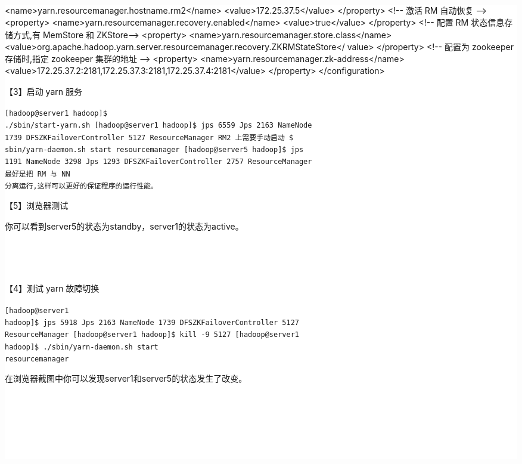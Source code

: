 &lt;name&gt;yarn.resourcemanager.hostname.rm2&lt;/name&gt;
&lt;value&gt;172.25.37.5&lt;/value&gt;
&lt;/property&gt;
&lt;!-- 激活 RM 自动恢复 --&gt;
&lt;property&gt;
&lt;name&gt;yarn.resourcemanager.recovery.enabled&lt;/name&gt;
&lt;value&gt;true&lt;/value&gt;
&lt;/property&gt;
&lt;!-- 配置 RM 状态信息存储方式,有 MemStore 和 ZKStore--&gt;
&lt;property&gt;
&lt;name&gt;yarn.resourcemanager.store.class&lt;/name&gt;
&lt;value&gt;org.apache.hadoop.yarn.server.resourcemanager.recovery.ZKRMStateStore&lt;/
value&gt;
&lt;/property&gt;
&lt;!-- 配置为 zookeeper 存储时,指定 zookeeper 集群的地址 --&gt;
&lt;property&gt;
&lt;name&gt;yarn.resourcemanager.zk-address&lt;/name&gt;
&lt;value&gt;172.25.37.2:2181,172.25.37.3:2181,172.25.37.4:2181&lt;/value&gt;
&lt;/property&gt;
&lt;/configuration&gt;</code></pre><p><span style="font-family:'宋体';">【</span>3】启动 yarn 服务</p><pre><code class="language-plain">[hadoop@server1 hadoop]$ ./sbin/start-yarn.sh
[hadoop@server1 hadoop]$ jps
6559 Jps
2163 NameNode
1739 DFSZKFailoverController
5127 ResourceManager
RM2 上需要手动启动
$ sbin/yarn-daemon.sh start resourcemanager
[hadoop@server5 hadoop]$ jps
1191 NameNode
3298 Jps
1293 DFSZKFailoverController
2757 ResourceManager
最好是把 RM 与 NN 分离运行,这样可以更好的保证程序的运行性能。</code></pre><p><span style="font-family:'宋体';">【</span>5】浏览器测试</p><p><span style="font-family:'宋体';">你可以看到</span>server5的状态为standby，server1的状态为active。</p><p><img src="https://img-blog.csdn.net/20180607190110774?watermark/2/text/aHR0cHM6Ly9ibG9nLmNzZG4ubmV0L3JhbmRvbV93/font/5a6L5L2T/fontsize/400/fill/I0JBQkFCMA==/dissolve/70" alt=""></p><p><img src="https://img-blog.csdn.net/20180607190118113?watermark/2/text/aHR0cHM6Ly9ibG9nLmNzZG4ubmV0L3JhbmRvbV93/font/5a6L5L2T/fontsize/400/fill/I0JBQkFCMA==/dissolve/70" alt=""><br></p><p></p><p><span style="font-family:'宋体';">【</span>4】测试 yarn 故障切换</p><pre><code class="language-plain">[hadoop@server1 hadoop]$ jps
5918 Jps
2163 NameNode
1739 DFSZKFailoverController
5127 ResourceManager
[hadoop@server1 hadoop]$ kill -9 5127
[hadoop@server1 hadoop]$ ./sbin/yarn-daemon.sh start resourcemanager</code></pre><p><span style="font-family:'宋体';">在浏览器截图中你可以发现</span>server1和server5的状态发生了改变。</p><p><img src="https://img-blog.csdn.net/20180607190210603?watermark/2/text/aHR0cHM6Ly9ibG9nLmNzZG4ubmV0L3JhbmRvbV93/font/5a6L5L2T/fontsize/400/fill/I0JBQkFCMA==/dissolve/70" alt=""></p><p><img src="https://img-blog.csdn.net/20180607190219333?watermark/2/text/aHR0cHM6Ly9ibG9nLmNzZG4ubmV0L3JhbmRvbV93/font/5a6L5L2T/fontsize/400/fill/I0JBQkFCMA==/dissolve/70" alt=""><br></p><br><br>            </div>
                </div>